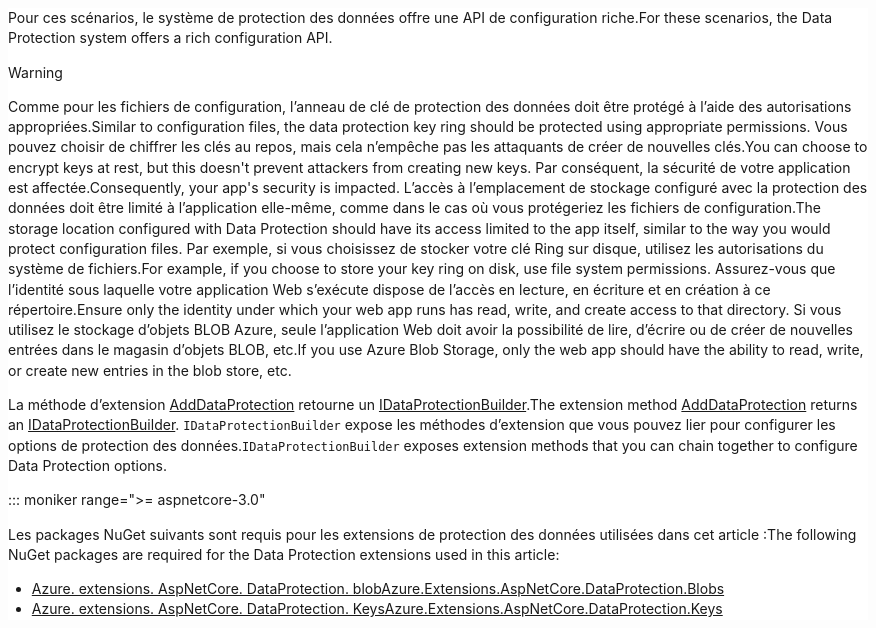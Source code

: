 <span data-ttu-id="57f1c-109">Pour ces scénarios, le système de protection des données offre une API de configuration riche.</span><span class="sxs-lookup"><span data-stu-id="57f1c-109">For these scenarios, the Data Protection system offers a rich configuration API.</span></span>

> [!WARNING]
> <span data-ttu-id="57f1c-110">Comme pour les fichiers de configuration, l’anneau de clé de protection des données doit être protégé à l’aide des autorisations appropriées.</span><span class="sxs-lookup"><span data-stu-id="57f1c-110">Similar to configuration files, the data protection key ring should be protected using appropriate permissions.</span></span> <span data-ttu-id="57f1c-111">Vous pouvez choisir de chiffrer les clés au repos, mais cela n’empêche pas les attaquants de créer de nouvelles clés.</span><span class="sxs-lookup"><span data-stu-id="57f1c-111">You can choose to encrypt keys at rest, but this doesn't prevent attackers from creating new keys.</span></span> <span data-ttu-id="57f1c-112">Par conséquent, la sécurité de votre application est affectée.</span><span class="sxs-lookup"><span data-stu-id="57f1c-112">Consequently, your app's security is impacted.</span></span> <span data-ttu-id="57f1c-113">L’accès à l’emplacement de stockage configuré avec la protection des données doit être limité à l’application elle-même, comme dans le cas où vous protégeriez les fichiers de configuration.</span><span class="sxs-lookup"><span data-stu-id="57f1c-113">The storage location configured with Data Protection should have its access limited to the app itself, similar to the way you would protect configuration files.</span></span> <span data-ttu-id="57f1c-114">Par exemple, si vous choisissez de stocker votre clé Ring sur disque, utilisez les autorisations du système de fichiers.</span><span class="sxs-lookup"><span data-stu-id="57f1c-114">For example, if you choose to store your key ring on disk, use file system permissions.</span></span> <span data-ttu-id="57f1c-115">Assurez-vous que l’identité sous laquelle votre application Web s’exécute dispose de l’accès en lecture, en écriture et en création à ce répertoire.</span><span class="sxs-lookup"><span data-stu-id="57f1c-115">Ensure only the identity under which your web app runs has read, write, and create access to that directory.</span></span> <span data-ttu-id="57f1c-116">Si vous utilisez le stockage d’objets BLOB Azure, seule l’application Web doit avoir la possibilité de lire, d’écrire ou de créer de nouvelles entrées dans le magasin d’objets BLOB, etc.</span><span class="sxs-lookup"><span data-stu-id="57f1c-116">If you use Azure Blob Storage, only the web app should have the ability to read, write, or create new entries in the blob store, etc.</span></span>
>
> <span data-ttu-id="57f1c-117">La méthode d’extension [AddDataProtection](/dotnet/api/microsoft.extensions.dependencyinjection.dataprotectionservicecollectionextensions.adddataprotection) retourne un [IDataProtectionBuilder](/dotnet/api/microsoft.aspnetcore.dataprotection.idataprotectionbuilder).</span><span class="sxs-lookup"><span data-stu-id="57f1c-117">The extension method [AddDataProtection](/dotnet/api/microsoft.extensions.dependencyinjection.dataprotectionservicecollectionextensions.adddataprotection) returns an [IDataProtectionBuilder](/dotnet/api/microsoft.aspnetcore.dataprotection.idataprotectionbuilder).</span></span> <span data-ttu-id="57f1c-118">`IDataProtectionBuilder` expose les méthodes d’extension que vous pouvez lier pour configurer les options de protection des données.</span><span class="sxs-lookup"><span data-stu-id="57f1c-118">`IDataProtectionBuilder` exposes extension methods that you can chain together to configure Data Protection options.</span></span>

::: moniker range=">= aspnetcore-3.0"

<span data-ttu-id="57f1c-119">Les packages NuGet suivants sont requis pour les extensions de protection des données utilisées dans cet article :</span><span class="sxs-lookup"><span data-stu-id="57f1c-119">The following NuGet packages are required for the Data Protection extensions used in this article:</span></span>

* [<span data-ttu-id="57f1c-120">Azure. extensions. AspNetCore. DataProtection. blob</span><span class="sxs-lookup"><span data-stu-id="57f1c-120">Azure.Extensions.AspNetCore.DataProtection.Blobs</span></span>](https://www.nuget.org/packages/Azure.Extensions.AspNetCore.DataProtection.Blobs)
* [<span data-ttu-id="57f1c-121">Azure. extensions. AspNetCore. DataProtection. Keys</span><span class="sxs-lookup"><span data-stu-id="57f1c-121">Azure.Extensions.AspNetCore.DataProtection.Keys</span></span>](https://www.nuget.org/packages/Azure.Extensions.AspNetCore.DataProtection.Keys)
